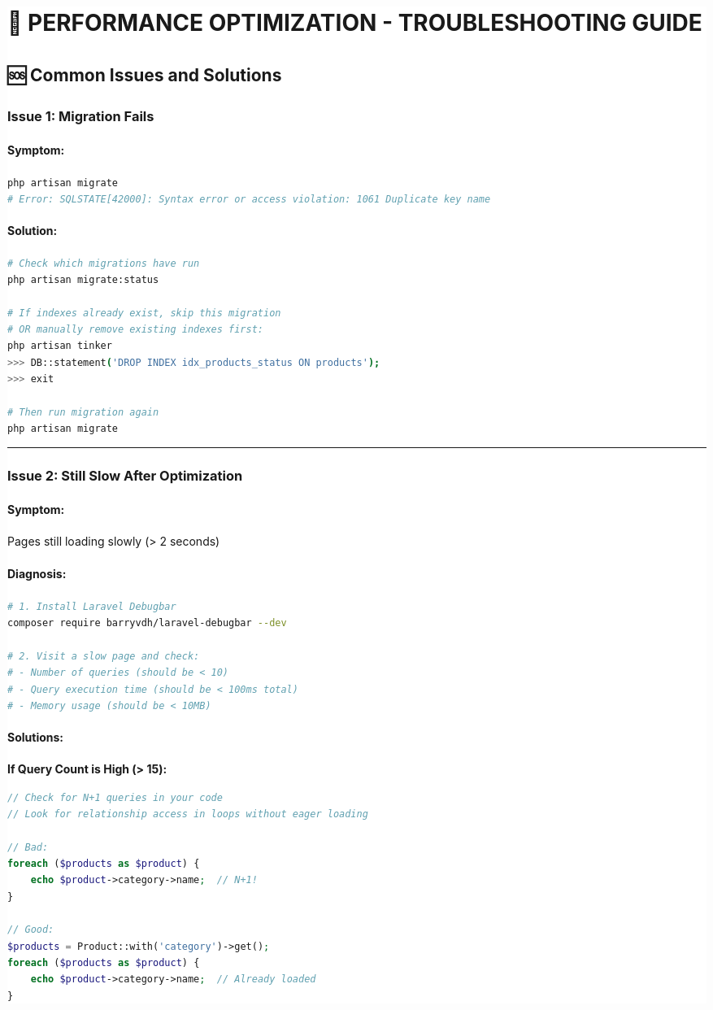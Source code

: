 # 🔧 PERFORMANCE OPTIMIZATION - TROUBLESHOOTING GUIDE

## 🆘 Common Issues and Solutions

### Issue 1: Migration Fails

#### Symptom:
```bash
php artisan migrate
# Error: SQLSTATE[42000]: Syntax error or access violation: 1061 Duplicate key name
```

#### Solution:
```bash
# Check which migrations have run
php artisan migrate:status

# If indexes already exist, skip this migration
# OR manually remove existing indexes first:
php artisan tinker
>>> DB::statement('DROP INDEX idx_products_status ON products');
>>> exit

# Then run migration again
php artisan migrate
```

---

### Issue 2: Still Slow After Optimization

#### Symptom:
Pages still loading slowly (> 2 seconds)

#### Diagnosis:
```bash
# 1. Install Laravel Debugbar
composer require barryvdh/laravel-debugbar --dev

# 2. Visit a slow page and check:
# - Number of queries (should be < 10)
# - Query execution time (should be < 100ms total)
# - Memory usage (should be < 10MB)
```

#### Solutions:

**If Query Count is High (> 15):**
```php
// Check for N+1 queries in your code
// Look for relationship access in loops without eager loading

// Bad:
foreach ($products as $product) {
    echo $product->category->name;  // N+1!
}

// Good:
$products = Product::with('category')->get();
foreach ($products as $product) {
    echo $product->category->name;  // Already loaded
}
```
